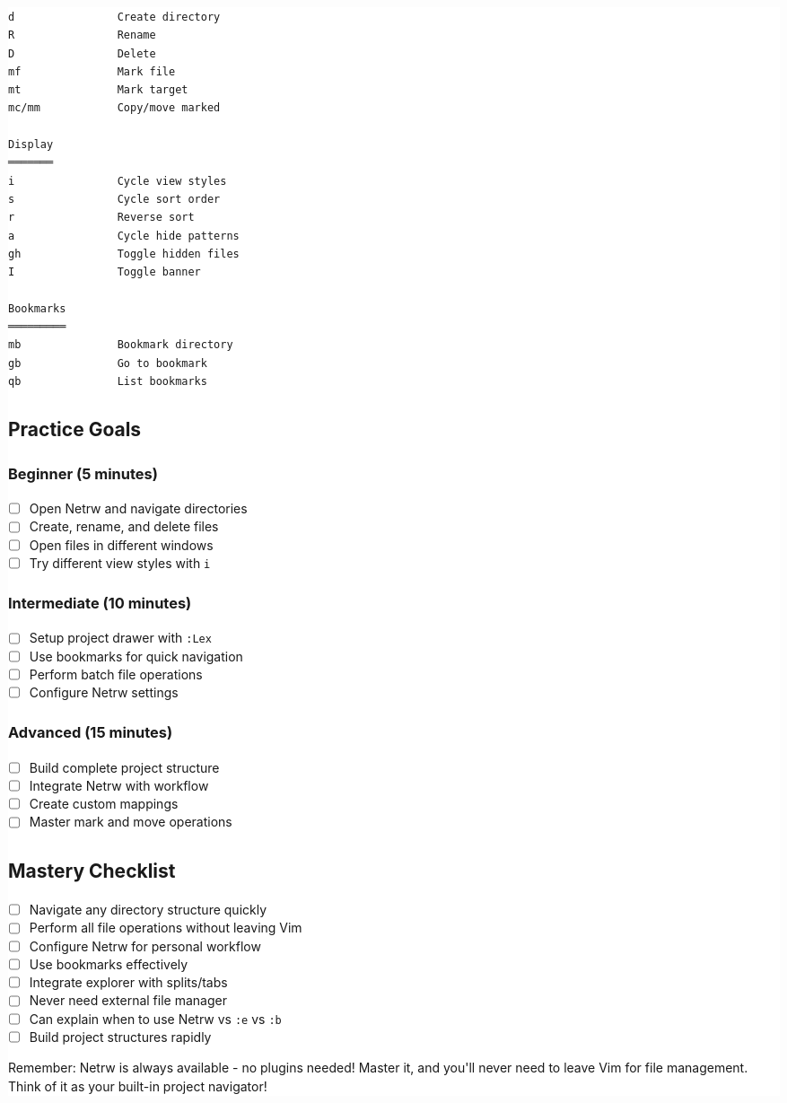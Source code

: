 ```
d                Create directory
R                Rename
D                Delete
mf               Mark file
mt               Mark target
mc/mm            Copy/move marked

Display
═══════
i                Cycle view styles
s                Cycle sort order
r                Reverse sort
a                Cycle hide patterns
gh               Toggle hidden files
I                Toggle banner

Bookmarks
═════════
mb               Bookmark directory
gb               Go to bookmark
qb               List bookmarks
```

## Practice Goals

### Beginner (5 minutes)
- [ ] Open Netrw and navigate directories
- [ ] Create, rename, and delete files
- [ ] Open files in different windows
- [ ] Try different view styles with `i`

### Intermediate (10 minutes)
- [ ] Setup project drawer with `:Lex`
- [ ] Use bookmarks for quick navigation
- [ ] Perform batch file operations
- [ ] Configure Netrw settings

### Advanced (15 minutes)
- [ ] Build complete project structure
- [ ] Integrate Netrw with workflow
- [ ] Create custom mappings
- [ ] Master mark and move operations

## Mastery Checklist

- [ ] Navigate any directory structure quickly
- [ ] Perform all file operations without leaving Vim
- [ ] Configure Netrw for personal workflow
- [ ] Use bookmarks effectively
- [ ] Integrate explorer with splits/tabs
- [ ] Never need external file manager
- [ ] Can explain when to use Netrw vs `:e` vs `:b`
- [ ] Build project structures rapidly

Remember: Netrw is always available - no plugins needed! Master it, and you'll never need to leave Vim for file management. Think of it as your built-in project navigator!